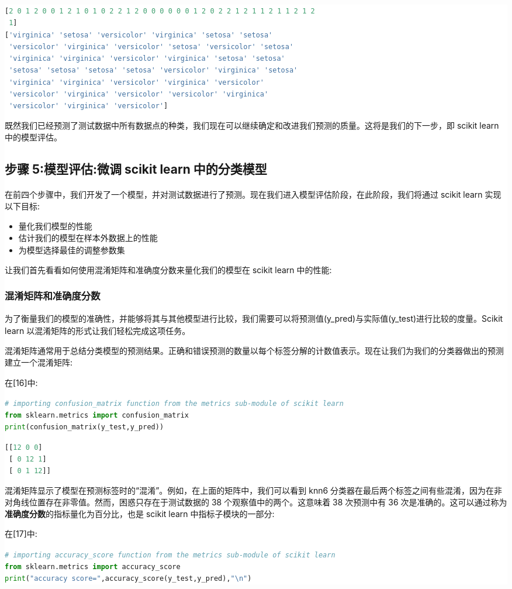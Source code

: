 ```py
[2 0 1 2 0 0 1 2 1 0 1 0 2 2 1 2 0 0 0 0 0 0 1 2 0 2 2 1 2 1 1 2 1 1 2 1 2
 1]
['virginica' 'setosa' 'versicolor' 'virginica' 'setosa' 'setosa'
 'versicolor' 'virginica' 'versicolor' 'setosa' 'versicolor' 'setosa'
 'virginica' 'virginica' 'versicolor' 'virginica' 'setosa' 'setosa'
 'setosa' 'setosa' 'setosa' 'setosa' 'versicolor' 'virginica' 'setosa'
 'virginica' 'virginica' 'versicolor' 'virginica' 'versicolor'
 'versicolor' 'virginica' 'versicolor' 'versicolor' 'virginica'
 'versicolor' 'virginica' 'versicolor']

```

既然我们已经预测了测试数据中所有数据点的种类，我们现在可以继续确定和改进我们预测的质量。这将是我们的下一步，即 scikit learn 中的模型评估。

## 步骤 5:模型评估:微调 scikit learn 中的分类模型

在前四个步骤中，我们开发了一个模型，并对测试数据进行了预测。现在我们进入模型评估阶段，在此阶段，我们将通过 scikit learn 实现以下目标:

*   量化我们模型的性能
*   估计我们的模型在样本外数据上的性能
*   为模型选择最佳的调整参数集

让我们首先看看如何使用混淆矩阵和准确度分数来量化我们的模型在 scikit learn 中的性能:

### 混淆矩阵和准确度分数

为了衡量我们的模型的准确性，并能够将其与其他模型进行比较，我们需要可以将预测值(y_pred)与实际值(y_test)进行比较的度量。Scikit learn 以混淆矩阵的形式让我们轻松完成这项任务。

混淆矩阵通常用于总结分类模型的预测结果。正确和错误预测的数量以每个标签分解的计数值表示。现在让我们为我们的分类器做出的预测建立一个混淆矩阵:

在[16]中:

```py
# importing confusion_matrix function from the metrics sub-module of scikit learn
from sklearn.metrics import confusion_matrix
print(confusion_matrix(y_test,y_pred))

```

```py
[[12 0 0]
 [ 0 12 1]
 [ 0 1 12]]

```

混淆矩阵显示了模型在预测标签时的“混淆”。例如，在上面的矩阵中，我们可以看到 knn6 分类器在最后两个标签之间有些混淆，因为在非对角线位置存在非零值。然而，困惑只存在于测试数据的 38 个观察值中的两个。这意味着 38 次预测中有 36 次是准确的。这可以通过称为**准确度分数**的指标量化为百分比，也是 scikit learn 中指标子模块的一部分:

在[17]中:

```py
# importing accuracy_score function from the metrics sub-module of scikit learn
from sklearn.metrics import accuracy_score
print("accuracy score=",accuracy_score(y_test,y_pred),"\n")

```
